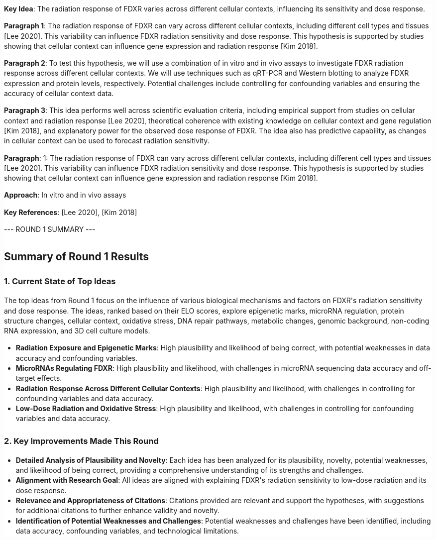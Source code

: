**Key Idea**: The radiation response of FDXR varies across different cellular contexts, influencing its sensitivity and dose response.

**Paragraph 1**: The radiation response of FDXR can vary across different cellular contexts, including different cell types and tissues [Lee 2020]. This variability can influence FDXR radiation sensitivity and dose response. This hypothesis is supported by studies showing that cellular context can influence gene expression and radiation response [Kim 2018].

**Paragraph 2**: To test this hypothesis, we will use a combination of in vitro and in vivo assays to investigate FDXR radiation response across different cellular contexts. We will use techniques such as qRT-PCR and Western blotting to analyze FDXR expression and protein levels, respectively. Potential challenges include controlling for confounding variables and ensuring the accuracy of cellular context data.

**Paragraph 3**: This idea performs well across scientific evaluation criteria, including empirical support from studies on cellular context and radiation response [Lee 2020], theoretical coherence with existing knowledge on cellular context and gene regulation [Kim 2018], and explanatory power for the observed dose response of FDXR. The idea also has predictive capability, as changes in cellular context can be used to forecast radiation sensitivity.

**Paragraph**: 1: The radiation response of FDXR can vary across different cellular contexts, including different cell types and tissues [Lee 2020]. This variability can influence FDXR radiation sensitivity and dose response. This hypothesis is supported by studies showing that cellular context can influence gene expression and radiation response [Kim 2018].

**Approach**: In vitro and in vivo assays

**Key References**: [Lee 2020], [Kim 2018]

--- ROUND 1 SUMMARY ---

## Summary of Round 1 Results

### 1. Current State of Top Ideas

The top ideas from Round 1 focus on the influence of various biological mechanisms and factors on FDXR's radiation sensitivity and dose response. The ideas, ranked based on their ELO scores, explore epigenetic marks, microRNA regulation, protein structure changes, cellular context, oxidative stress, DNA repair pathways, metabolic changes, genomic background, non-coding RNA expression, and 3D cell culture models.

- **Radiation Exposure and Epigenetic Marks**: High plausibility and likelihood of being correct, with potential weaknesses in data accuracy and confounding variables.
- **MicroRNAs Regulating FDXR**: High plausibility and likelihood, with challenges in microRNA sequencing data accuracy and off-target effects.
- **Radiation Response Across Different Cellular Contexts**: High plausibility and likelihood, with challenges in controlling for confounding variables and data accuracy.
- **Low-Dose Radiation and Oxidative Stress**: High plausibility and likelihood, with challenges in controlling for confounding variables and data accuracy.

### 2. Key Improvements Made This Round

- **Detailed Analysis of Plausibility and Novelty**: Each idea has been analyzed for its plausibility, novelty, potential weaknesses, and likelihood of being correct, providing a comprehensive understanding of its strengths and challenges.
- **Alignment with Research Goal**: All ideas are aligned with explaining FDXR's radiation sensitivity to low-dose radiation and its dose response.
- **Relevance and Appropriateness of Citations**: Citations provided are relevant and support the hypotheses, with suggestions for additional citations to further enhance validity and novelty.
- **Identification of Potential Weaknesses and Challenges**: Potential weaknesses and challenges have been identified, including data accuracy, confounding variables, and technological limitations.
